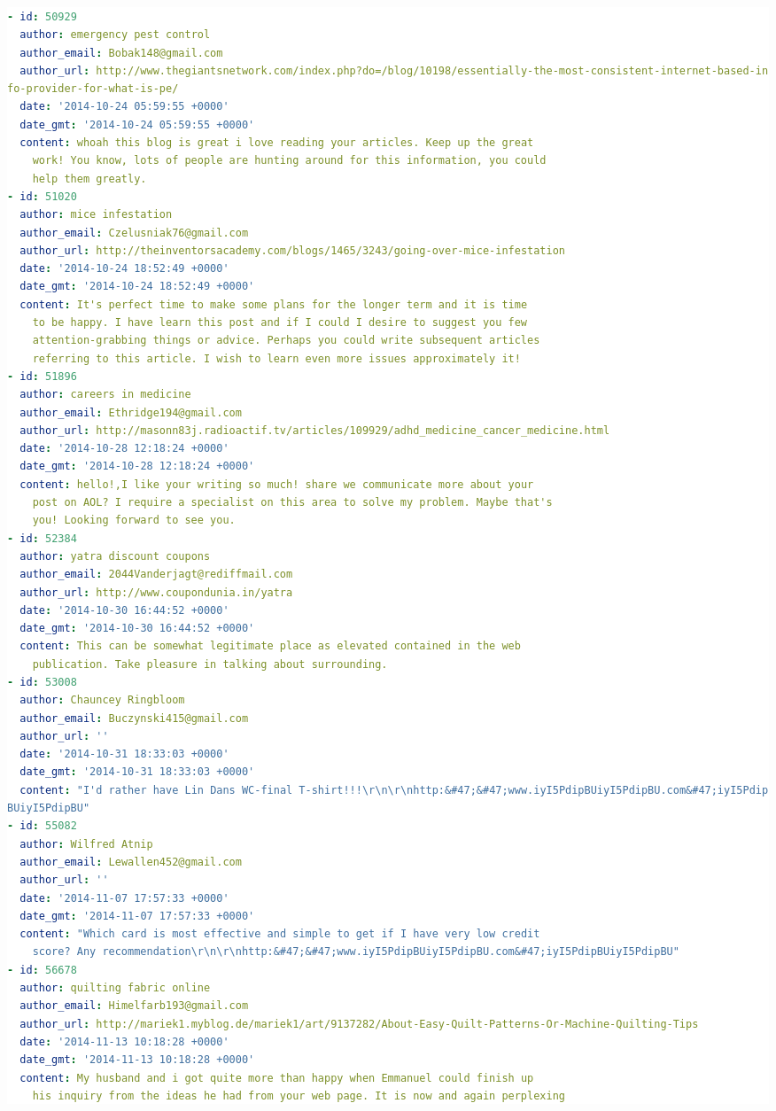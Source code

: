 ```yaml
- id: 50929
  author: emergency pest control
  author_email: Bobak148@gmail.com
  author_url: http://www.thegiantsnetwork.com/index.php?do=/blog/10198/essentially-the-most-consistent-internet-based-info-provider-for-what-is-pe/
  date: '2014-10-24 05:59:55 +0000'
  date_gmt: '2014-10-24 05:59:55 +0000'
  content: whoah this blog is great i love reading your articles. Keep up the great
    work! You know, lots of people are hunting around for this information, you could
    help them greatly.
- id: 51020
  author: mice infestation
  author_email: Czelusniak76@gmail.com
  author_url: http://theinventorsacademy.com/blogs/1465/3243/going-over-mice-infestation
  date: '2014-10-24 18:52:49 +0000'
  date_gmt: '2014-10-24 18:52:49 +0000'
  content: It's perfect time to make some plans for the longer term and it is time
    to be happy. I have learn this post and if I could I desire to suggest you few
    attention-grabbing things or advice. Perhaps you could write subsequent articles
    referring to this article. I wish to learn even more issues approximately it!
- id: 51896
  author: careers in medicine
  author_email: Ethridge194@gmail.com
  author_url: http://masonn83j.radioactif.tv/articles/109929/adhd_medicine_cancer_medicine.html
  date: '2014-10-28 12:18:24 +0000'
  date_gmt: '2014-10-28 12:18:24 +0000'
  content: hello!,I like your writing so much! share we communicate more about your
    post on AOL? I require a specialist on this area to solve my problem. Maybe that's
    you! Looking forward to see you.
- id: 52384
  author: yatra discount coupons
  author_email: 2044Vanderjagt@rediffmail.com
  author_url: http://www.coupondunia.in/yatra
  date: '2014-10-30 16:44:52 +0000'
  date_gmt: '2014-10-30 16:44:52 +0000'
  content: This can be somewhat legitimate place as elevated contained in the web
    publication. Take pleasure in talking about surrounding.
- id: 53008
  author: Chauncey Ringbloom
  author_email: Buczynski415@gmail.com
  author_url: ''
  date: '2014-10-31 18:33:03 +0000'
  date_gmt: '2014-10-31 18:33:03 +0000'
  content: "I'd rather have Lin Dans WC-final T-shirt!!!\r\n\r\nhttp:&#47;&#47;www.iyI5PdipBUiyI5PdipBU.com&#47;iyI5PdipBUiyI5PdipBU"
- id: 55082
  author: Wilfred Atnip
  author_email: Lewallen452@gmail.com
  author_url: ''
  date: '2014-11-07 17:57:33 +0000'
  date_gmt: '2014-11-07 17:57:33 +0000'
  content: "Which card is most effective and simple to get if I have very low credit
    score? Any recommendation\r\n\r\nhttp:&#47;&#47;www.iyI5PdipBUiyI5PdipBU.com&#47;iyI5PdipBUiyI5PdipBU"
- id: 56678
  author: quilting fabric online
  author_email: Himelfarb193@gmail.com
  author_url: http://mariek1.myblog.de/mariek1/art/9137282/About-Easy-Quilt-Patterns-Or-Machine-Quilting-Tips
  date: '2014-11-13 10:18:28 +0000'
  date_gmt: '2014-11-13 10:18:28 +0000'
  content: My husband and i got quite more than happy when Emmanuel could finish up
    his inquiry from the ideas he had from your web page. It is now and again perplexing
```
